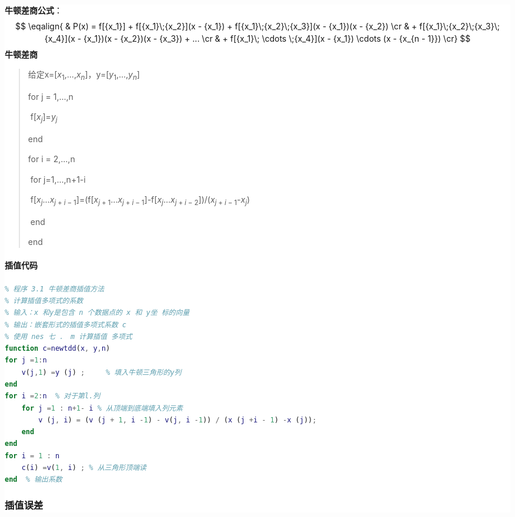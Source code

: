 **牛顿差商公式**：<span id="NewtonInterp"></span>
$$
\eqalign{
  & P(x) = f[{x_1}] + f[{x_1}\;{x_2}](x - {x_1}) + f[{x_1}\;{x_2}\;{x_3}](x - {x_1})(x - {x_2})  \cr 
  &  + f[{x_1}\;{x_2}\;{x_3}\;{x_4}](x - {x_1})(x - {x_2})(x - {x_3}) + ...  \cr 
  &  + f[{x_1}\; \cdots \;{x_4}](x - {x_1}) \cdots (x - {x_{n - 1}}) \cr} 
$$
**牛顿差商**

> 给定x=[$x_1$,...,$x_n$]，y=[$y_1$,...,$y_n$]
>
> for j = 1,...,n
>
> ​	f[$x_j$]=$y_j$
>
> end
>
> for i = 2,...,n
>
> ​	for j=1,...,n+1-i
>
> ​		f[$x_j$...$x_{j+i-1}$]=(f[$x_{j+1}$...$x_{j+i-1}$]-f[$x_{j}$...$x_{j+i-2}$])/($x_{j+i-1}$-$x_j$)
>
> ​	end
>
> end



#### 插值代码

```matlab
% 程序 3.1 牛顿差商插值方法
% 计算插值多项式的系数
% 输入：x 和y是包含 n 个数据点的 x 和 y坐 标的向量
% 输出：嵌套形式的插值多项式系数 c
% 使用 nes 七 ． m 计算插值 多项式
function c=newtdd(x, y,n)
for j =1:n
	v(j,1) =y (j) ; 	% 填入牛顿三角形的y列
end
for i =2:n 	% 对于第l.列
	for j =1 : n+1- i % 从顶端到底端填入列元素
		v (j, i) = (v (j + 1, i -1) - v(j, i -1)) / (x (j +i - 1) -x (j));
	end
end
for i = 1 : n
	c(i) =v(1, i) ; % 从三角形顶端读
end  % 输出系数
```



### 插值误差
